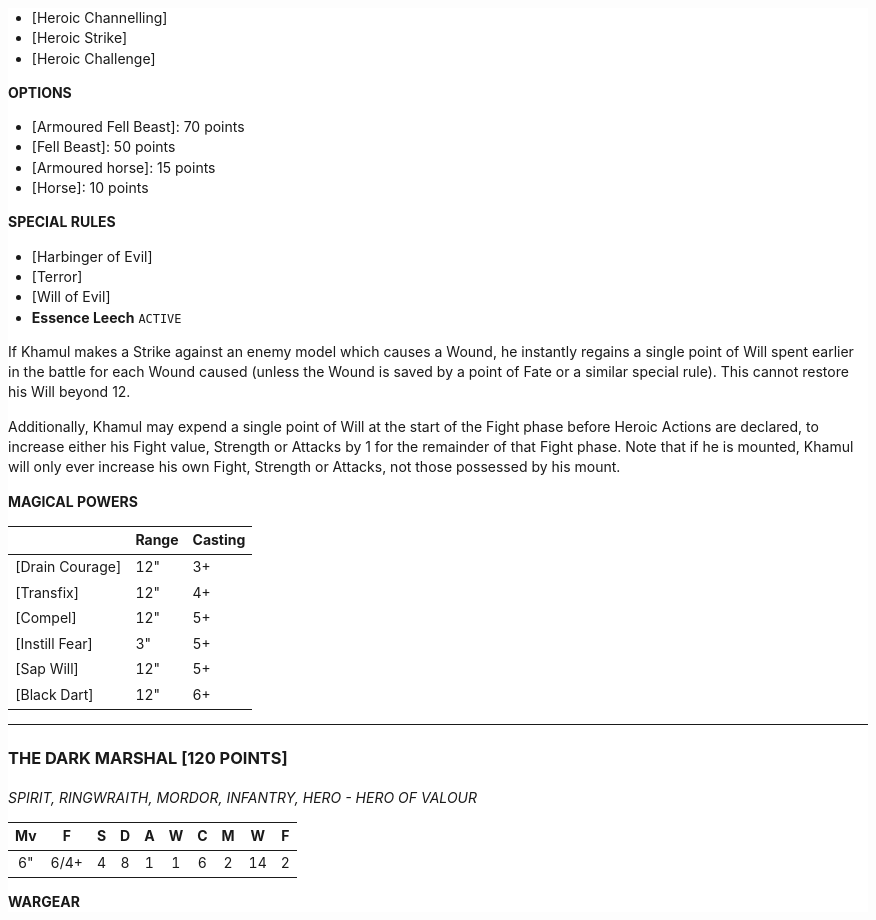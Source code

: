 - [Heroic Channelling]
- [Heroic Strike]
- [Heroic Challenge]

**OPTIONS**

- [Armoured Fell Beast]: 70 points
- [Fell Beast]: 50 points
- [Armoured horse]: 15 points
- [Horse]: 10 points

**SPECIAL RULES**

- [Harbinger of Evil]
- [Terror]
- [Will of Evil]
- **Essence Leech** `ACTIVE`

If Khamul makes a Strike against an enemy model which causes a Wound, he instantly regains a single point of Will spent earlier in the battle for each Wound caused (unless the Wound is saved by a point of Fate or a similar special rule). This cannot restore his Will beyond 12.

Additionally, Khamul may expend a single point of Will at the start of the Fight phase before Heroic Actions are declared, to increase either his Fight value, Strength or Attacks by 1 for the remainder of that Fight phase. Note that if he is mounted, Khamul will only ever increase his own Fight, Strength or Attacks, not those possessed by his mount.

**MAGICAL POWERS**

|  | Range | Casting |
|-----------------|-------|---------|
| [Drain Courage]  | 12" |  3+  |
| [Transfix]    | 12" |  4+  |
| [Compel]     | 12" |  5+  |
| [Instill Fear]  |  3" |  5+  |
| [Sap Will]    | 12" |  5+  |
| [Black Dart]   | 12" |  6+  |

</div>

---

<div class="unitCard" markdown>

### THE DARK MARSHAL [120 POINTS]
*SPIRIT, RINGWRAITH, MORDOR, INFANTRY, HERO - HERO OF VALOUR*

| Mv | F | S | D | A | W | C | M | W | F |
|:--:|:--:|:-:|:--:|:-:|:-:|:-:| :-: | :-: | :-: |
| 6" | 6/4+ | 4 | 8 | 1 | 1 | 6 | 2 | 14 | 2 |

**WARGEAR**
